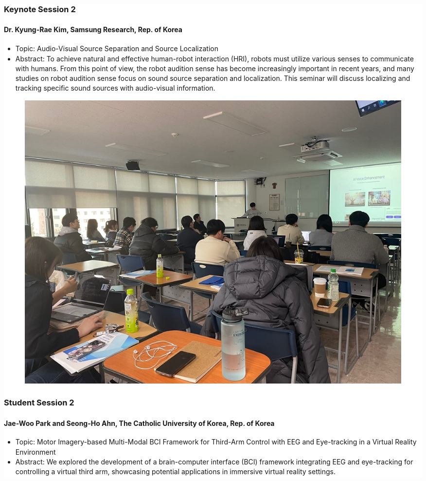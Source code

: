 ### Keynote Session 2

#### Dr. Kyung-Rae Kim, Samsung Research, Rep. of Korea
* Topic: Audio-Visual Source Separation and Source Localization
* Abstract: To achieve natural and effective human-robot interaction (HRI), robots must utilize various senses to communicate with humans. From this point of view, the robot audition sense has become increasingly important in recent years, and many studies on robot audition sense focus on sound source separation and localization. This seminar will discuss localizing and tracking specific sound sources with audio-visual information.

<p align="center"><img src="/images/231227_KR.jpg" style="width : 90%; max-width: 90%"></p>

### Student Session 2

#### Jae-Woo Park and Seong-Ho Ahn, The Catholic University of Korea, Rep. of Korea
* Topic: Motor Imagery-based Multi-Modal BCI Framework for Third-Arm Control with EEG and Eye-tracking in a Virtual Reality Environment
* Abstract: We explored the development of a brain-computer interface (BCI) framework integrating EEG and eye-tracking for controlling a virtual third arm, showcasing potential applications in immersive virtual reality settings.
